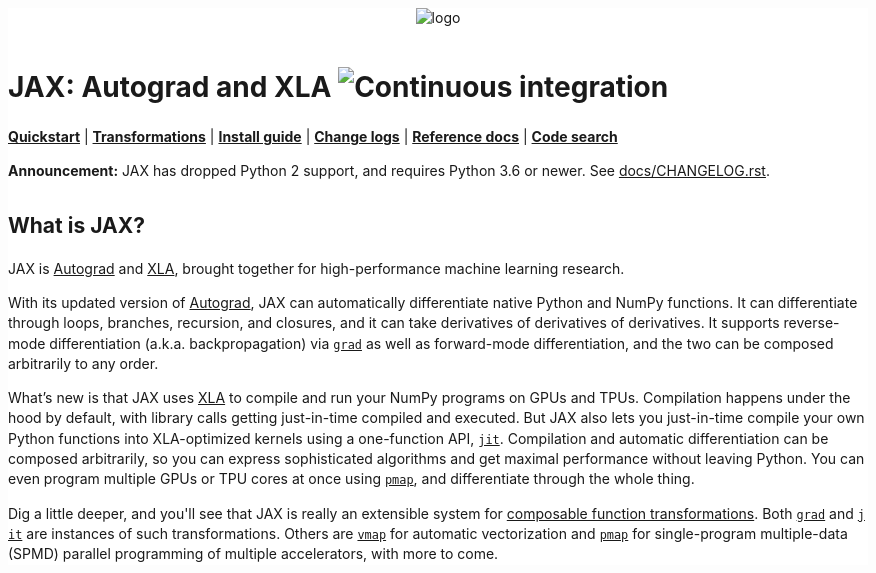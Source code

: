 <div align="center">
<img src="https://raw.githubusercontent.com/google/jax/master/images/jax_logo_250px.png" alt="logo"></img>
</div>

# JAX: Autograd and XLA ![Continuous integration](https://github.com/google/jax/workflows/Continuous%20integration/badge.svg)

[**Quickstart**](#quickstart-colab-in-the-cloud)
| [**Transformations**](#transformations)
| [**Install guide**](#installation)
| [**Change logs**](https://jax.readthedocs.io/en/latest/CHANGELOG.html)
| [**Reference docs**](https://jax.readthedocs.io/en/latest/)
| [**Code search**](https://cs.opensource.google/jax/jax)

**Announcement:** JAX has dropped Python 2 support, and requires Python 3.6 or newer. See [docs/CHANGELOG.rst](https://jax.readthedocs.io/en/latest/CHANGELOG.html).

## What is JAX?

JAX is [Autograd](https://github.com/hips/autograd) and
[XLA](https://www.tensorflow.org/xla),
brought together for high-performance machine learning research.

With its updated version of [Autograd](https://github.com/hips/autograd),
JAX can automatically differentiate native
Python and NumPy functions. It can differentiate through loops, branches,
recursion, and closures, and it can take derivatives of derivatives of
derivatives. It supports reverse-mode differentiation (a.k.a. backpropagation)
via [`grad`](#automatic-differentiation-with-grad) as well as forward-mode differentiation,
and the two can be composed arbitrarily to any order.

What’s new is that JAX uses
[XLA](https://www.tensorflow.org/xla)
to compile and run your NumPy programs on GPUs and TPUs. Compilation happens
under the hood by default, with library calls getting just-in-time compiled and
executed. But JAX also lets you just-in-time compile your own Python functions
into XLA-optimized kernels using a one-function API,
[`jit`](#compilation-with-jit). Compilation and automatic differentiation can be
composed arbitrarily, so you can express sophisticated algorithms and get
maximal performance without leaving Python. You can even program multiple GPUs
or TPU cores at once using [`pmap`](#spmd-programming-with-pmap), and
differentiate through the whole thing.

Dig a little deeper, and you'll see that JAX is really an extensible system for
[composable function transformations](#transformations). Both
[`grad`](#automatic-differentiation-with-grad) and [`jit`](#compilation-with-jit)
are instances of such transformations. Others are
[`vmap`](#auto-vectorization-with-vmap) for automatic vectorization and
[`pmap`](#spmd-programming-with-pmap) for single-program multiple-data (SPMD)
parallel programming of multiple accelerators, with more to come.
